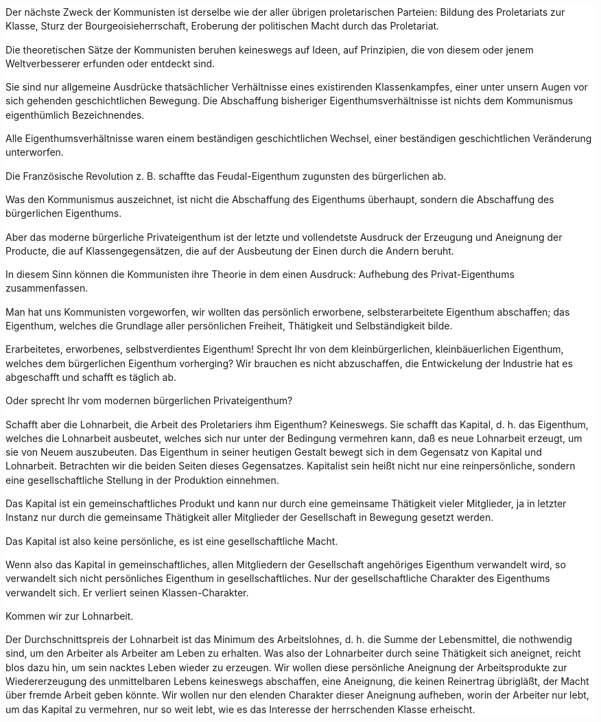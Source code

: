 Der nächste Zweck der Kommunisten ist derselbe wie der aller übrigen proletarischen Parteien: Bildung des Proletariats zur Klasse, Sturz der Bourgeoisieherrschaft, Eroberung der politischen Macht durch das Proletariat.

Die theoretischen Sätze der Kommunisten beruhen keineswegs auf Ideen, auf Prinzipien, die von diesem oder jenem Weltverbesserer erfunden oder entdeckt sind.

Sie sind nur allgemeine Ausdrücke thatsächlicher Verhältnisse eines existirenden Klassenkampfes, einer unter unsern Augen vor sich gehenden geschichtlichen Bewegung. Die Abschaffung bisheriger Eigenthumsverhältnisse ist nichts dem Kommunismus eigenthümlich Bezeichnendes.

Alle Eigenthumsverhältnisse waren einem beständigen geschichtlichen Wechsel, einer beständigen geschichtlichen Veränderung unterworfen.

Die Französische Revolution z. B. schaffte das Feudal-Eigenthum zugunsten des bürgerlichen ab.

Was den Kommunismus auszeichnet, ist nicht die Abschaffung des Eigenthums überhaupt, sondern die Abschaffung des bürgerlichen Eigenthums.

Aber das moderne bürgerliche Privateigenthum ist der letzte und vollendetste Ausdruck der Erzeugung und Aneignung der Producte, die auf Klassengegensätzen, die auf der Ausbeutung der Einen durch die Andern beruht.

In diesem Sinn können die Kommunisten ihre Theorie in dem einen Ausdruck: Aufhebung des Privat-Eigenthums zusammenfassen.

Man hat uns Kommunisten vorgeworfen, wir wollten das persönlich erworbene, selbsterarbeitete Eigenthum abschaffen; das Eigenthum, welches die Grundlage aller persönlichen Freiheit, Thätigkeit und Selbständigkeit bilde.

Erarbeitetes, erworbenes, selbstverdientes Eigenthum! Sprecht Ihr von dem kleinbürgerlichen, kleinbäuerlichen Eigenthum, welches dem bürgerlichen Eigenthum vorherging? Wir brauchen es nicht abzuschaffen, die Entwickelung der Industrie hat es abgeschafft und schafft es täglich ab.

Oder sprecht Ihr vom modernen bürgerlichen Privateigenthum?

Schafft aber die Lohnarbeit, die Arbeit des Proletariers ihm Eigenthum? Keineswegs. Sie schafft das Kapital, d. h. das Eigenthum, welches die Lohnarbeit ausbeutet, welches sich nur unter der Bedingung vermehren kann, daß es neue Lohnarbeit erzeugt, um sie von Neuem auszubeuten. Das Eigenthum in seiner heutigen Gestalt bewegt sich in dem Gegensatz von Kapital und Lohnarbeit. Betrachten wir die beiden Seiten dieses Gegensatzes. Kapitalist sein heißt nicht nur eine reinpersönliche, sondern eine gesellschaftliche Stellung in der Produktion einnehmen.

Das Kapital ist ein gemeinschaftliches Produkt und kann nur durch eine gemeinsame Thätigkeit vieler Mitglieder, ja in letzter Instanz nur durch die gemeinsame Thätigkeit aller Mitglieder der Gesellschaft in Bewegung gesetzt werden.

Das Kapital ist also keine persönliche, es ist eine gesellschaftliche Macht.

Wenn also das Kapital in gemeinschaftliches, allen Mitgliedern der Gesellschaft angehöriges Eigenthum verwandelt wird, so verwandelt sich nicht persönliches Eigenthum in gesellschaftliches. Nur der gesellschaftliche Charakter des Eigenthums verwandelt sich. Er verliert seinen Klassen-Charakter.

Kommen wir zur Lohnarbeit.

Der Durchschnittspreis der Lohnarbeit ist das Minimum des Arbeitslohnes, d. h. die Summe der Lebensmittel, die nothwendig sind, um den Arbeiter als Arbeiter am Leben zu erhalten. Was also der Lohnarbeiter durch seine Thätigkeit sich aneignet, reicht blos dazu hin, um sein nacktes Leben wieder zu erzeugen. Wir wollen diese persönliche Aneignung der Arbeitsprodukte zur Wiedererzeugung des unmittelbaren Lebens keineswegs abschaffen, eine Aneignung, die keinen Reinertrag übrigläßt, der Macht über fremde Arbeit geben könnte. Wir wollen nur den elenden Charakter dieser Aneignung aufheben, worin der Arbeiter nur lebt, um das Kapital zu vermehren, nur so weit lebt, wie es das Interesse der herrschenden Klasse erheischt.
